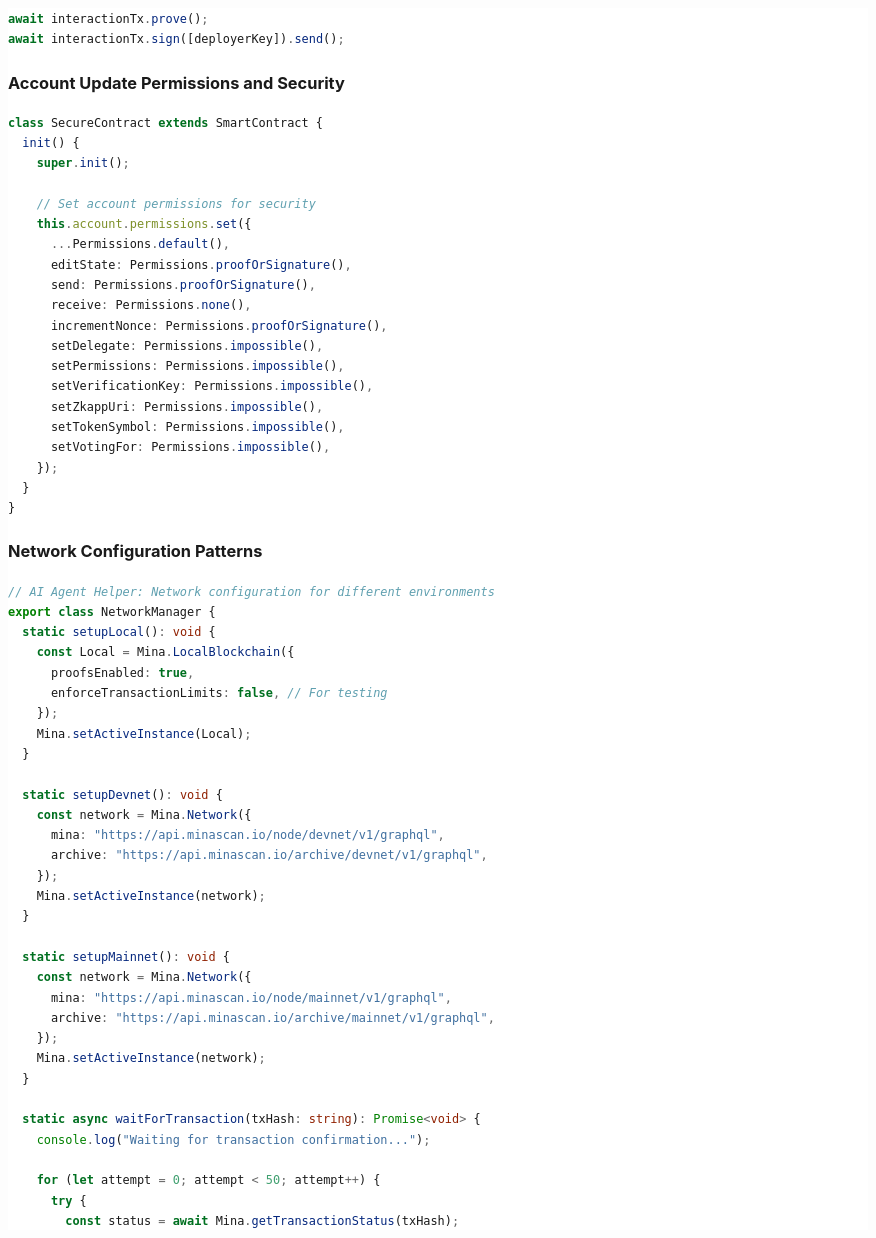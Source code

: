 ```typescript
await interactionTx.prove();
await interactionTx.sign([deployerKey]).send();
```

### **Account Update Permissions and Security**

```typescript
class SecureContract extends SmartContract {
  init() {
    super.init();

    // Set account permissions for security
    this.account.permissions.set({
      ...Permissions.default(),
      editState: Permissions.proofOrSignature(),
      send: Permissions.proofOrSignature(),
      receive: Permissions.none(),
      incrementNonce: Permissions.proofOrSignature(),
      setDelegate: Permissions.impossible(),
      setPermissions: Permissions.impossible(),
      setVerificationKey: Permissions.impossible(),
      setZkappUri: Permissions.impossible(),
      setTokenSymbol: Permissions.impossible(),
      setVotingFor: Permissions.impossible(),
    });
  }
}
```

### **Network Configuration Patterns**

```typescript
// AI Agent Helper: Network configuration for different environments
export class NetworkManager {
  static setupLocal(): void {
    const Local = Mina.LocalBlockchain({
      proofsEnabled: true,
      enforceTransactionLimits: false, // For testing
    });
    Mina.setActiveInstance(Local);
  }

  static setupDevnet(): void {
    const network = Mina.Network({
      mina: "https://api.minascan.io/node/devnet/v1/graphql",
      archive: "https://api.minascan.io/archive/devnet/v1/graphql",
    });
    Mina.setActiveInstance(network);
  }

  static setupMainnet(): void {
    const network = Mina.Network({
      mina: "https://api.minascan.io/node/mainnet/v1/graphql",
      archive: "https://api.minascan.io/archive/mainnet/v1/graphql",
    });
    Mina.setActiveInstance(network);
  }

  static async waitForTransaction(txHash: string): Promise<void> {
    console.log("Waiting for transaction confirmation...");

    for (let attempt = 0; attempt < 50; attempt++) {
      try {
        const status = await Mina.getTransactionStatus(txHash);
```